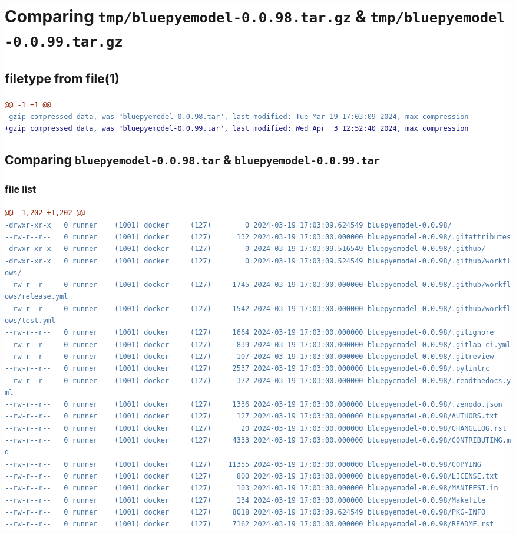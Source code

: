 # Comparing `tmp/bluepyemodel-0.0.98.tar.gz` & `tmp/bluepyemodel-0.0.99.tar.gz`

## filetype from file(1)

```diff
@@ -1 +1 @@
-gzip compressed data, was "bluepyemodel-0.0.98.tar", last modified: Tue Mar 19 17:03:09 2024, max compression
+gzip compressed data, was "bluepyemodel-0.0.99.tar", last modified: Wed Apr  3 12:52:40 2024, max compression
```

## Comparing `bluepyemodel-0.0.98.tar` & `bluepyemodel-0.0.99.tar`

### file list

```diff
@@ -1,202 +1,202 @@
-drwxr-xr-x   0 runner    (1001) docker     (127)        0 2024-03-19 17:03:09.624549 bluepyemodel-0.0.98/
--rw-r--r--   0 runner    (1001) docker     (127)      132 2024-03-19 17:03:00.000000 bluepyemodel-0.0.98/.gitattributes
-drwxr-xr-x   0 runner    (1001) docker     (127)        0 2024-03-19 17:03:09.516549 bluepyemodel-0.0.98/.github/
-drwxr-xr-x   0 runner    (1001) docker     (127)        0 2024-03-19 17:03:09.524549 bluepyemodel-0.0.98/.github/workflows/
--rw-r--r--   0 runner    (1001) docker     (127)     1745 2024-03-19 17:03:00.000000 bluepyemodel-0.0.98/.github/workflows/release.yml
--rw-r--r--   0 runner    (1001) docker     (127)     1542 2024-03-19 17:03:00.000000 bluepyemodel-0.0.98/.github/workflows/test.yml
--rw-r--r--   0 runner    (1001) docker     (127)     1664 2024-03-19 17:03:00.000000 bluepyemodel-0.0.98/.gitignore
--rw-r--r--   0 runner    (1001) docker     (127)      839 2024-03-19 17:03:00.000000 bluepyemodel-0.0.98/.gitlab-ci.yml
--rw-r--r--   0 runner    (1001) docker     (127)      107 2024-03-19 17:03:00.000000 bluepyemodel-0.0.98/.gitreview
--rw-r--r--   0 runner    (1001) docker     (127)     2537 2024-03-19 17:03:00.000000 bluepyemodel-0.0.98/.pylintrc
--rw-r--r--   0 runner    (1001) docker     (127)      372 2024-03-19 17:03:00.000000 bluepyemodel-0.0.98/.readthedocs.yml
--rw-r--r--   0 runner    (1001) docker     (127)     1336 2024-03-19 17:03:00.000000 bluepyemodel-0.0.98/.zenodo.json
--rw-r--r--   0 runner    (1001) docker     (127)      127 2024-03-19 17:03:00.000000 bluepyemodel-0.0.98/AUTHORS.txt
--rw-r--r--   0 runner    (1001) docker     (127)       20 2024-03-19 17:03:00.000000 bluepyemodel-0.0.98/CHANGELOG.rst
--rw-r--r--   0 runner    (1001) docker     (127)     4333 2024-03-19 17:03:00.000000 bluepyemodel-0.0.98/CONTRIBUTING.md
--rw-r--r--   0 runner    (1001) docker     (127)    11355 2024-03-19 17:03:00.000000 bluepyemodel-0.0.98/COPYING
--rw-r--r--   0 runner    (1001) docker     (127)      800 2024-03-19 17:03:00.000000 bluepyemodel-0.0.98/LICENSE.txt
--rw-r--r--   0 runner    (1001) docker     (127)      103 2024-03-19 17:03:00.000000 bluepyemodel-0.0.98/MANIFEST.in
--rw-r--r--   0 runner    (1001) docker     (127)      134 2024-03-19 17:03:00.000000 bluepyemodel-0.0.98/Makefile
--rw-r--r--   0 runner    (1001) docker     (127)     8018 2024-03-19 17:03:09.624549 bluepyemodel-0.0.98/PKG-INFO
--rw-r--r--   0 runner    (1001) docker     (127)     7162 2024-03-19 17:03:00.000000 bluepyemodel-0.0.98/README.rst
```